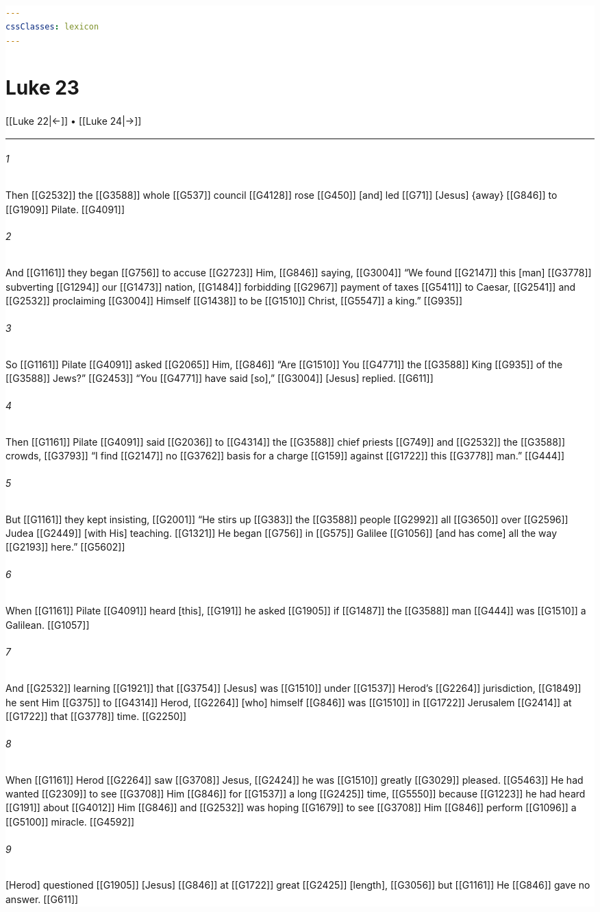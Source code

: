 ```yaml
---
cssClasses: lexicon
---
```


# Luke 23

[[Luke 22|←]] • [[Luke 24|→]]

---

###### 1
Then [[G2532]] the [[G3588]] whole [[G537]] council [[G4128]] rose [[G450]] [and] led [[G71]] [Jesus] {away} [[G846]] to [[G1909]] Pilate. [[G4091]]

###### 2
And [[G1161]] they began [[G756]] to accuse [[G2723]] Him, [[G846]] saying, [[G3004]] “We found [[G2147]] this [man] [[G3778]] subverting [[G1294]] our [[G1473]] nation, [[G1484]] forbidding [[G2967]] payment of taxes [[G5411]] to Caesar, [[G2541]] and [[G2532]] proclaiming [[G3004]] Himself [[G1438]] to be [[G1510]] Christ, [[G5547]] a king.” [[G935]]

###### 3
So [[G1161]] Pilate [[G4091]] asked [[G2065]] Him, [[G846]] “Are [[G1510]] You [[G4771]] the [[G3588]] King [[G935]] of the [[G3588]] Jews?” [[G2453]] “You [[G4771]] have said [so],” [[G3004]] [Jesus] replied. [[G611]]

###### 4
Then [[G1161]] Pilate [[G4091]] said [[G2036]] to [[G4314]] the [[G3588]] chief priests [[G749]] and [[G2532]] the [[G3588]] crowds, [[G3793]] “I find [[G2147]] no [[G3762]] basis for a charge [[G159]] against [[G1722]] this [[G3778]] man.” [[G444]]

###### 5
But [[G1161]] they kept insisting, [[G2001]] “He stirs up [[G383]] the [[G3588]] people [[G2992]] all [[G3650]] over [[G2596]] Judea [[G2449]] [with His] teaching. [[G1321]] He began [[G756]] in [[G575]] Galilee [[G1056]] [and has come] all the way [[G2193]] here.” [[G5602]]

###### 6
When [[G1161]] Pilate [[G4091]] heard [this], [[G191]] he asked [[G1905]] if [[G1487]] the [[G3588]] man [[G444]] was [[G1510]] a Galilean. [[G1057]]

###### 7
And [[G2532]] learning [[G1921]] that [[G3754]] [Jesus] was [[G1510]] under [[G1537]] Herod’s [[G2264]] jurisdiction, [[G1849]] he sent Him [[G375]] to [[G4314]] Herod, [[G2264]] [who] himself [[G846]] was [[G1510]] in [[G1722]] Jerusalem [[G2414]] at [[G1722]] that [[G3778]] time. [[G2250]]

###### 8
When [[G1161]] Herod [[G2264]] saw [[G3708]] Jesus, [[G2424]] he was [[G1510]] greatly [[G3029]] pleased. [[G5463]] He had wanted [[G2309]] to see [[G3708]] Him [[G846]] for [[G1537]] a long [[G2425]] time, [[G5550]] because [[G1223]] he had heard [[G191]] about [[G4012]] Him [[G846]] and [[G2532]] was hoping [[G1679]] to see [[G3708]] Him [[G846]] perform [[G1096]] a [[G5100]] miracle. [[G4592]]

###### 9
[Herod] questioned [[G1905]] [Jesus] [[G846]] at [[G1722]] great [[G2425]] [length], [[G3056]] but [[G1161]] He [[G846]] gave no answer. [[G611]]
